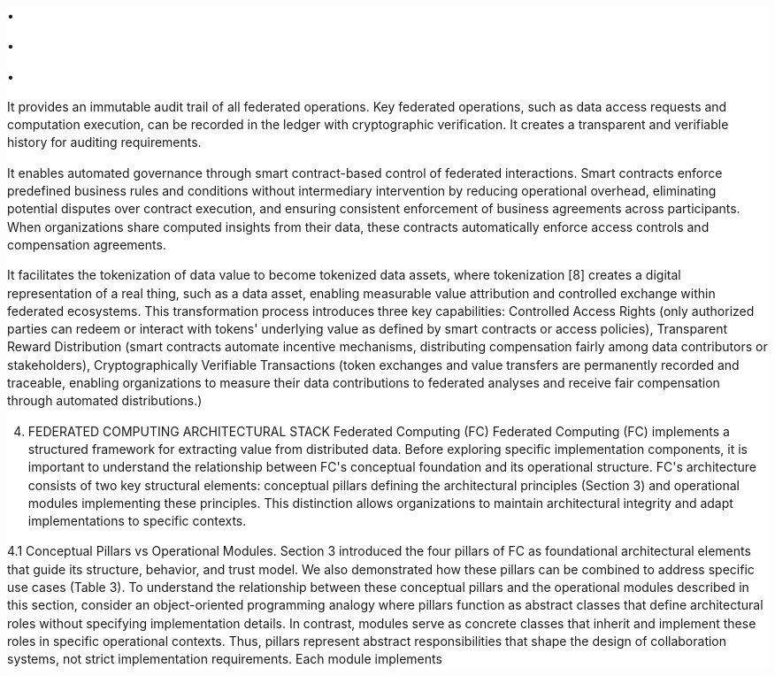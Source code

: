• 

• 

• 

It  provides  an  immutable  audit  trail  of  all  federated  operations.  Key  federated operations,  such  as  data 
access requests and computation execution, can be recorded in the ledger with cryptographic verification. 
It creates a transparent and verifiable history for auditing requirements. 

It  enables  automated  governance  through  smart  contract-based  control  of  federated  interactions.  Smart 
contracts   enforce predefined business rules and conditions without intermediary intervention by reducing 
operational  overhead,  eliminating  potential  disputes  over  contract  execution,  and  ensuring  consistent 
enforcement of business agreements across participants. When organizations share computed insights from 
their data, these contracts automatically enforce access controls and compensation agreements. 

It facilitates the tokenization of data value to become tokenized data assets, where tokenization [8]  creates 
a  digital  representation  of  a  real  thing,  such  as  a  data  asset,  enabling  measurable  value  attribution  and 
controlled  exchange  within  federated  ecosystems.  This  transformation  process  introduces  three  key 
capabilities:  Controlled  Access  Rights  (only  authorized  parties  can  redeem  or  interact  with  tokens' 
underlying value as defined by smart contracts or access policies), Transparent Reward Distribution (smart 
contracts  automate  incentive  mechanisms,  distributing  compensation  fairly  among  data  contributors  or 
stakeholders),  Cryptographically  Verifiable  Transactions  (token  exchanges  and  value  transfers  are 
permanently  recorded  and  traceable,  enabling  organizations  to  measure  their  data  contributions  to 
federated analyses and receive fair compensation through automated distributions.) 

4.  FEDERATED COMPUTING ARCHITECTURAL STACK 
Federated Computing (FC) Federated Computing (FC) implements a structured framework for extracting value from 
distributed data. Before exploring specific implementation components, it is important to understand the relationship 
between FC's conceptual foundation and its operational structure. 
FC's  architecture  consists  of  two  key  structural  elements:  conceptual  pillars  defining  the  architectural  principles 
(Section 3) and operational modules implementing these principles. This distinction allows organizations to maintain 
architectural integrity and adapt implementations to specific contexts. 

4.1  Conceptual Pillars vs Operational Modules. 
Section 3 introduced the four pillars of FC as foundational architectural elements that guide its structure, behavior, 
and trust model. We also demonstrated how these pillars can be combined to address specific use cases (Table 3). 
To  understand  the  relationship  between  these  conceptual  pillars  and  the  operational  modules  described  in  this 
section,  consider  an  object-oriented  programming  analogy  where  pillars  function  as  abstract  classes  that  define 
architectural roles  without specifying implementation details. In contrast, modules  serve  as concrete  classes  that 
inherit and implement these roles in specific operational contexts. Thus, pillars represent abstract responsibilities 
that shape the design of collaboration systems, not strict implementation requirements. Each module implements 